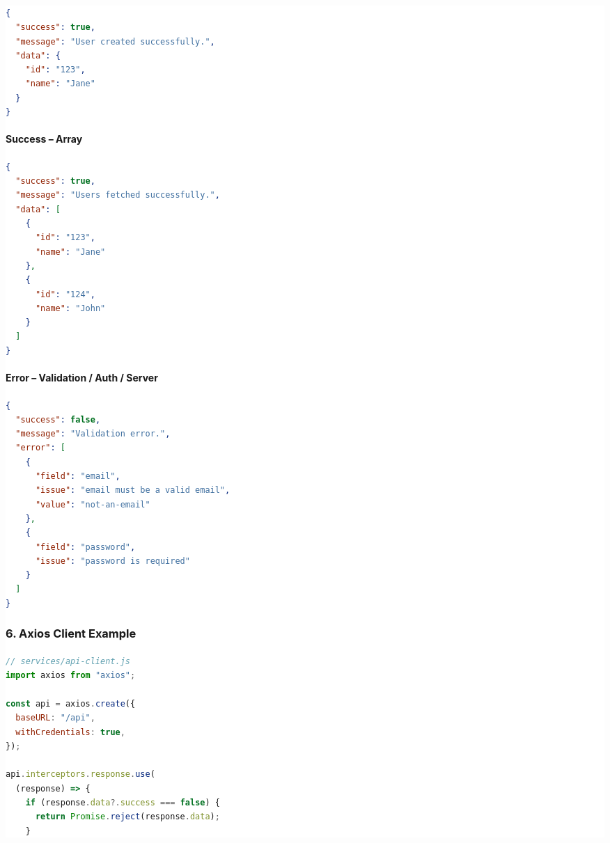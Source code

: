 ```json
{
  "success": true,
  "message": "User created successfully.",
  "data": {
    "id": "123",
    "name": "Jane"
  }
}
```

#### Success – Array

```json
{
  "success": true,
  "message": "Users fetched successfully.",
  "data": [
    {
      "id": "123",
      "name": "Jane"
    },
    {
      "id": "124",
      "name": "John"
    }
  ]
}
```

#### Error – Validation / Auth / Server

```json
{
  "success": false,
  "message": "Validation error.",
  "error": [
    {
      "field": "email",
      "issue": "email must be a valid email",
      "value": "not-an-email"
    },
    {
      "field": "password",
      "issue": "password is required"
    }
  ]
}
```

### 6\. Axios Client Example

```js
// services/api-client.js
import axios from "axios";

const api = axios.create({
  baseURL: "/api",
  withCredentials: true,
});

api.interceptors.response.use(
  (response) => {
    if (response.data?.success === false) {
      return Promise.reject(response.data);
    }
```
